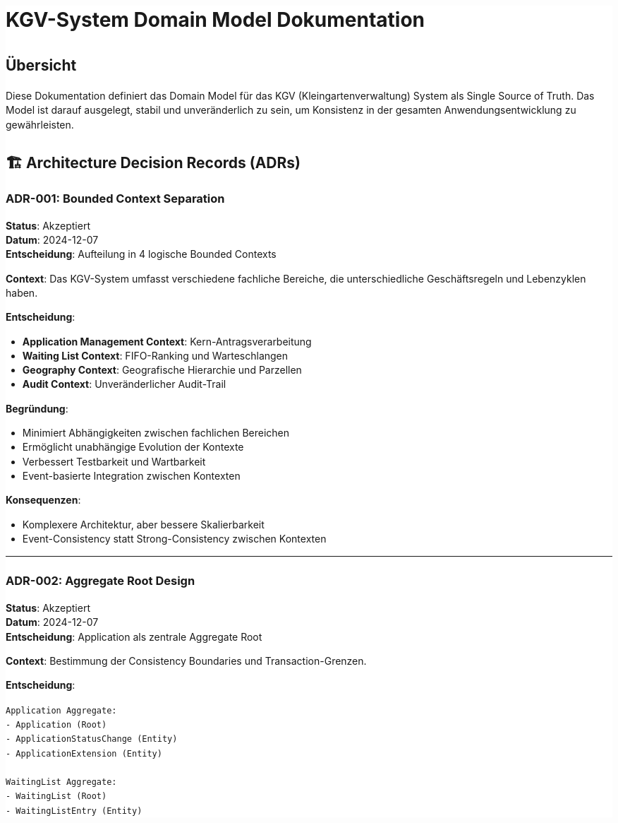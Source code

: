 # KGV-System Domain Model Dokumentation

## Übersicht

Diese Dokumentation definiert das Domain Model für das KGV (Kleingartenverwaltung) System als Single Source of Truth. Das Model ist darauf ausgelegt, stabil und unveränderlich zu sein, um Konsistenz in der gesamten Anwendungsentwicklung zu gewährleisten.

## 🏗️ Architecture Decision Records (ADRs)

### ADR-001: Bounded Context Separation
**Status**: Akzeptiert  
**Datum**: 2024-12-07  
**Entscheidung**: Aufteilung in 4 logische Bounded Contexts

**Context**:
Das KGV-System umfasst verschiedene fachliche Bereiche, die unterschiedliche Geschäftsregeln und Lebenzyklen haben.

**Entscheidung**:
- **Application Management Context**: Kern-Antragsverarbeitung
- **Waiting List Context**: FIFO-Ranking und Warteschlangen
- **Geography Context**: Geografische Hierarchie und Parzellen  
- **Audit Context**: Unveränderlicher Audit-Trail

**Begründung**:
- Minimiert Abhängigkeiten zwischen fachlichen Bereichen
- Ermöglicht unabhängige Evolution der Kontexte
- Verbessert Testbarkeit und Wartbarkeit
- Event-basierte Integration zwischen Kontexten

**Konsequenzen**:
- Komplexere Architektur, aber bessere Skalierbarkeit
- Event-Consistency statt Strong-Consistency zwischen Kontexten

---

### ADR-002: Aggregate Root Design
**Status**: Akzeptiert  
**Datum**: 2024-12-07  
**Entscheidung**: Application als zentrale Aggregate Root

**Context**:
Bestimmung der Consistency Boundaries und Transaction-Grenzen.

**Entscheidung**:
```
Application Aggregate:
- Application (Root)  
- ApplicationStatusChange (Entity)
- ApplicationExtension (Entity)

WaitingList Aggregate:
- WaitingList (Root)
- WaitingListEntry (Entity)
```
